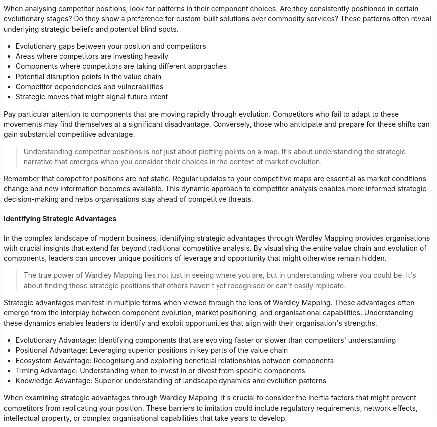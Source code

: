 When analysing competitor positions, look for patterns in their component choices. Are they consistently positioned in certain evolutionary stages? Do they show a preference for custom-built solutions over commodity services? These patterns often reveal underlying strategic beliefs and potential blind spots.

- Evolutionary gaps between your position and competitors
- Areas where competitors are investing heavily
- Components where competitors are taking different approaches
- Potential disruption points in the value chain
- Competitor dependencies and vulnerabilities
- Strategic moves that might signal future intent

Pay particular attention to components that are moving rapidly through evolution. Competitors who fail to adapt to these movements may find themselves at a significant disadvantage. Conversely, those who anticipate and prepare for these shifts can gain substantial competitive advantage.

> Understanding competitor positions is not just about plotting points on a map. It's about understanding the strategic narrative that emerges when you consider their choices in the context of market evolution.

Remember that competitor positions are not static. Regular updates to your competitive maps are essential as market conditions change and new information becomes available. This dynamic approach to competitor analysis enables more informed strategic decision-making and helps organisations stay ahead of competitive threats.



#### <a id="identifying-strategic-advantages"></a>Identifying Strategic Advantages

In the complex landscape of modern business, identifying strategic advantages through Wardley Mapping provides organisations with crucial insights that extend far beyond traditional competitive analysis. By visualising the entire value chain and evolution of components, leaders can uncover unique positions of leverage and opportunity that might otherwise remain hidden.

> The true power of Wardley Mapping lies not just in seeing where you are, but in understanding where you could be. It's about finding those strategic positions that others haven't yet recognised or can't easily replicate.

Strategic advantages manifest in multiple forms when viewed through the lens of Wardley Mapping. These advantages often emerge from the interplay between component evolution, market positioning, and organisational capabilities. Understanding these dynamics enables leaders to identify and exploit opportunities that align with their organisation's strengths.

- Evolutionary Advantage: Identifying components that are evolving faster or slower than competitors' understanding
- Positional Advantage: Leveraging superior positions in key parts of the value chain
- Ecosystem Advantage: Recognising and exploiting beneficial relationships between components
- Timing Advantage: Understanding when to invest in or divest from specific components
- Knowledge Advantage: Superior understanding of landscape dynamics and evolution patterns

When examining strategic advantages through Wardley Mapping, it's crucial to consider the inertia factors that might prevent competitors from replicating your position. These barriers to imitation could include regulatory requirements, network effects, intellectual property, or complex organisational capabilities that take years to develop.
